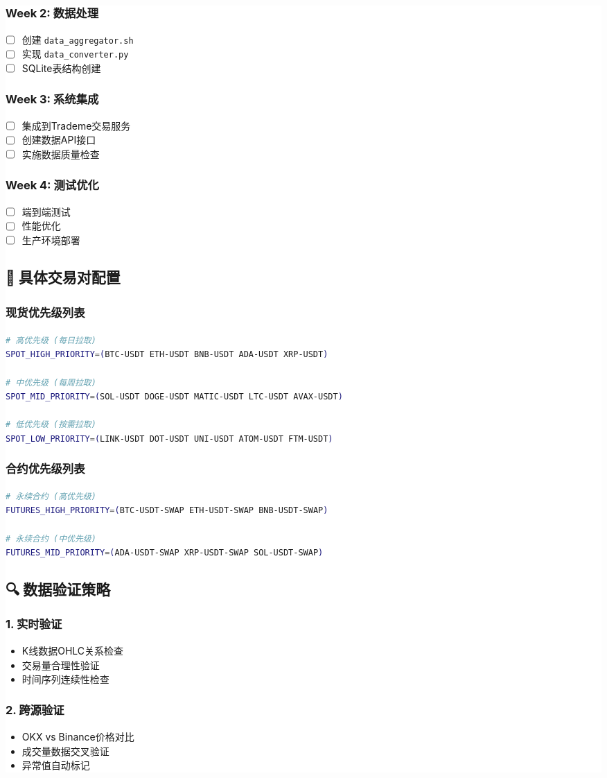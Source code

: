 ### Week 2: 数据处理
- [ ] 创建 `data_aggregator.sh`
- [ ] 实现 `data_converter.py`
- [ ] SQLite表结构创建

### Week 3: 系统集成
- [ ] 集成到Trademe交易服务
- [ ] 创建数据API接口
- [ ] 实施数据质量检查

### Week 4: 测试优化
- [ ] 端到端测试
- [ ] 性能优化
- [ ] 生产环境部署

## 🎯 具体交易对配置

### 现货优先级列表
```bash
# 高优先级 (每日拉取)
SPOT_HIGH_PRIORITY=(BTC-USDT ETH-USDT BNB-USDT ADA-USDT XRP-USDT)

# 中优先级 (每周拉取)  
SPOT_MID_PRIORITY=(SOL-USDT DOGE-USDT MATIC-USDT LTC-USDT AVAX-USDT)

# 低优先级 (按需拉取)
SPOT_LOW_PRIORITY=(LINK-USDT DOT-USDT UNI-USDT ATOM-USDT FTM-USDT)
```

### 合约优先级列表
```bash
# 永续合约 (高优先级)
FUTURES_HIGH_PRIORITY=(BTC-USDT-SWAP ETH-USDT-SWAP BNB-USDT-SWAP)

# 永续合约 (中优先级)
FUTURES_MID_PRIORITY=(ADA-USDT-SWAP XRP-USDT-SWAP SOL-USDT-SWAP)
```

## 🔍 数据验证策略

### 1. 实时验证
- K线数据OHLC关系检查
- 交易量合理性验证
- 时间序列连续性检查

### 2. 跨源验证
- OKX vs Binance价格对比
- 成交量数据交叉验证
- 异常值自动标记
